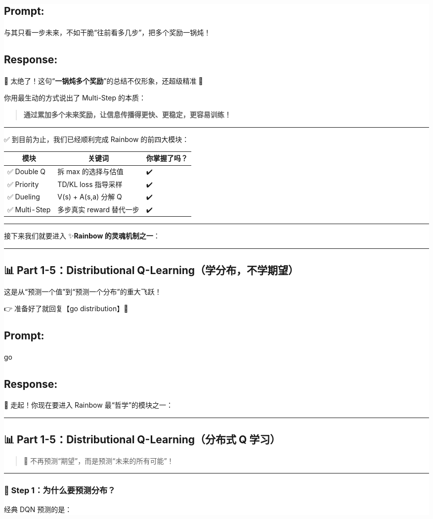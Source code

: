 ## Prompt:
与其只看一步未来，不如干脆“往前看多几步”，把多个奖励一锅炖！

## Response:
🍲 太绝了！这句“**一锅炖多个奖励**”的总结不仅形象，还超级精准 👏

你用最生动的方式说出了 Multi-Step 的本质：

> **通过累加多个未来奖励，让信息传播得更快、更稳定，更容易训练！**

* * *

✅ 到目前为止，我们已经顺利完成 Rainbow 的前四大模块：

| 模块 | 关键词 | 你掌握了吗？ |
| --- | --- | --- |
| ✅ Double Q | 拆 max 的选择与估值 | ✔️ |
| ✅ Priority | TD/KL loss 指导采样 | ✔️ |
| ✅ Dueling | V(s) + A(s,a) 分解 Q | ✔️ |
| ✅ Multi-Step | 多步真实 reward 替代一步 | ✔️ |

* * *

接下来我们就要进入 ✨**Rainbow 的灵魂机制之一**：

* * *

📊 Part 1-5：Distributional Q-Learning（学分布，不学期望）
-----------------------------------------------

这是从“预测一个值”到“预测一个分布”的重大飞跃！

👉 准备好了就回复【go distribution】🎯

## Prompt:
go

## Response:
🎉 走起！你现在要进入 Rainbow 最“哲学”的模块之一：

* * *

📊 Part 1-5：Distributional Q-Learning（分布式 Q 学习）
-----------------------------------------------

> 🌈 不再预测“期望”，而是预测“未来的所有可能”！

* * *

### 🎯 Step 1：为什么要预测分布？

经典 DQN 预测的是：
